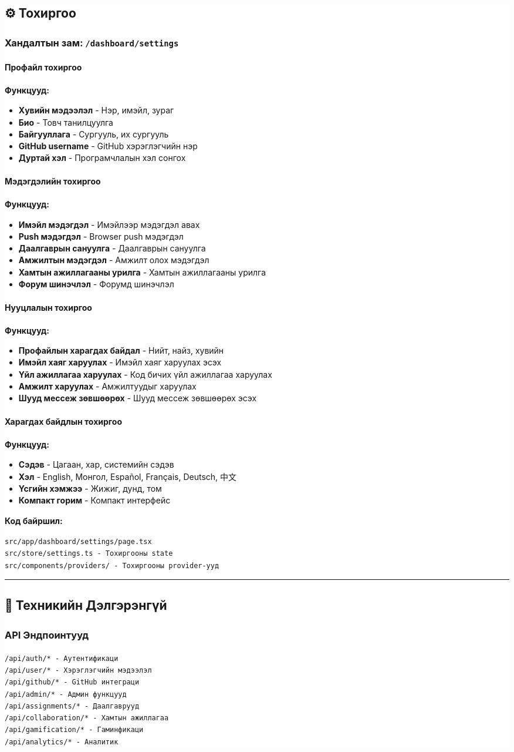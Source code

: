 
## ⚙️ Тохиргоо

### Хандалтын зам: `/dashboard/settings`

#### Профайл тохиргоо
**Функцууд:**
- **Хувийн мэдээлэл** - Нэр, имэйл, зураг
- **Био** - Товч танилцуулга
- **Байгууллага** - Сургууль, их сургууль
- **GitHub username** - GitHub хэрэглэгчийн нэр
- **Дуртай хэл** - Програмчлалын хэл сонгох

#### Мэдэгдэлийн тохиргоо
**Функцууд:**
- **Имэйл мэдэгдэл** - Имэйлээр мэдэгдэл авах
- **Push мэдэгдэл** - Browser push мэдэгдэл
- **Даалгаврын сануулга** - Даалгаврын сануулга
- **Амжилтын мэдэгдэл** - Амжилт олох мэдэгдэл
- **Хамтын ажиллагааны урилга** - Хамтын ажиллагааны урилга
- **Форум шинэчлэл** - Форумд шинэчлэл

#### Нууцлалын тохиргоо
**Функцууд:**
- **Профайлын харагдах байдал** - Нийт, найз, хувийн
- **Имэйл хаяг харуулах** - Имэйл хаяг харуулах эсэх
- **Үйл ажиллагаа харуулах** - Код бичих үйл ажиллагаа харуулах
- **Амжилт харуулах** - Амжилтуудыг харуулах
- **Шууд мессеж зөвшөөрөх** - Шууд мессеж зөвшөөрөх эсэх

#### Харагдах байдлын тохиргоо
**Функцууд:**
- **Сэдэв** - Цагаан, хар, системийн сэдэв
- **Хэл** - English, Монгол, Español, Français, Deutsch, 中文
- **Үсгийн хэмжээ** - Жижиг, дунд, том
- **Компакт горим** - Компакт интерфейс

**Код байршил:**
```
src/app/dashboard/settings/page.tsx
src/store/settings.ts - Тохиргооны state
src/components/providers/ - Тохиргооны provider-ууд
```

---

## 🔧 Техникийн Дэлгэрэнгүй

### API Эндпоинтууд
```
/api/auth/* - Аутентификаци
/api/user/* - Хэрэглэгчийн мэдээлэл
/api/github/* - GitHub интеграци
/api/admin/* - Админ функцууд
/api/assignments/* - Даалгаврууд
/api/collaboration/* - Хамтын ажиллагаа
/api/gamification/* - Гаминфикаци
/api/analytics/* - Аналитик
```
